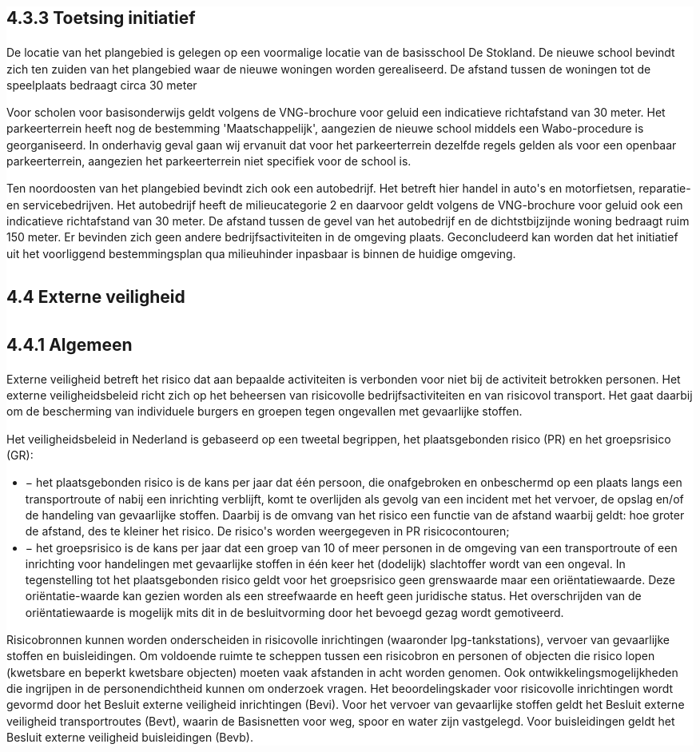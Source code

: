 ## **4.3.3 Toetsing initiatief**

De locatie van het plangebied is gelegen op een voormalige locatie van de basisschool De Stokland. De nieuwe school bevindt zich ten zuiden van het plangebied waar de nieuwe woningen worden gerealiseerd. De afstand tussen de woningen tot de speelplaats bedraagt circa 30 meter

Voor scholen voor basisonderwijs geldt volgens de VNG-brochure voor geluid een indicatieve richtafstand van 30 meter. Het parkeerterrein heeft nog de bestemming 'Maatschappelijk', aangezien de nieuwe school middels een Wabo-procedure is georganiseerd. In onderhavig geval gaan wij ervanuit dat voor het parkeerterrein dezelfde regels gelden als voor een openbaar parkeerterrein, aangezien het parkeerterrein niet specifiek voor de school is.

Ten noordoosten van het plangebied bevindt zich ook een autobedrijf. Het betreft hier handel in auto's en motorfietsen, reparatie- en servicebedrijven. Het autobedrijf heeft de milieucategorie 2 en daarvoor geldt volgens de VNG-brochure voor geluid ook een indicatieve richtafstand van 30 meter. De afstand tussen de gevel van het autobedrijf en de dichtstbijzijnde woning bedraagt ruim 150 meter. Er bevinden zich geen andere bedrijfsactiviteiten in de omgeving plaats. Geconcludeerd kan worden dat het initiatief uit het voorliggend bestemmingsplan qua milieuhinder inpasbaar is binnen de huidige omgeving.

## **4.4 Externe veiligheid**

## **4.4.1 Algemeen**

Externe veiligheid betreft het risico dat aan bepaalde activiteiten is verbonden voor niet bij de activiteit betrokken personen. Het externe veiligheidsbeleid richt zich op het beheersen van risicovolle bedrijfsactiviteiten en van risicovol transport. Het gaat daarbij om de bescherming van individuele burgers en groepen tegen ongevallen met gevaarlijke stoffen.

Het veiligheidsbeleid in Nederland is gebaseerd op een tweetal begrippen, het plaatsgebonden risico (PR) en het groepsrisico (GR):

- − het plaatsgebonden risico is de kans per jaar dat één persoon, die onafgebroken en onbeschermd op een plaats langs een transportroute of nabij een inrichting verblijft, komt te overlijden als gevolg van een incident met het vervoer, de opslag en/of de handeling van gevaarlijke stoffen. Daarbij is de omvang van het risico een functie van de afstand waarbij geldt: hoe groter de afstand, des te kleiner het risico. De risico's worden weergegeven in PR risicocontouren;
- − het groepsrisico is de kans per jaar dat een groep van 10 of meer personen in de omgeving van een transportroute of een inrichting voor handelingen met gevaarlijke stoffen in één keer het (dodelijk) slachtoffer wordt van een ongeval. In tegenstelling tot het plaatsgebonden risico geldt voor het groepsrisico geen grenswaarde maar een oriëntatiewaarde. Deze oriëntatie-waarde kan gezien worden als een streefwaarde en heeft geen juridische status. Het overschrijden van de oriëntatiewaarde is mogelijk mits dit in de besluitvorming door het bevoegd gezag wordt gemotiveerd.

Risicobronnen kunnen worden onderscheiden in risicovolle inrichtingen (waaronder lpg-tankstations), vervoer van gevaarlijke stoffen en buisleidingen. Om voldoende ruimte te scheppen tussen een risicobron en personen of objecten die risico lopen (kwetsbare en beperkt kwetsbare objecten) moeten vaak afstanden in acht worden genomen. Ook ontwikkelingsmogelijkheden die ingrijpen in de personendichtheid kunnen om onderzoek vragen. Het beoordelingskader voor risicovolle inrichtingen wordt gevormd door het Besluit externe veiligheid inrichtingen (Bevi). Voor het vervoer van gevaarlijke stoffen geldt het Besluit externe veiligheid transportroutes (Bevt), waarin de Basisnetten voor weg, spoor en water zijn vastgelegd. Voor buisleidingen geldt het Besluit externe veiligheid buisleidingen (Bevb).
